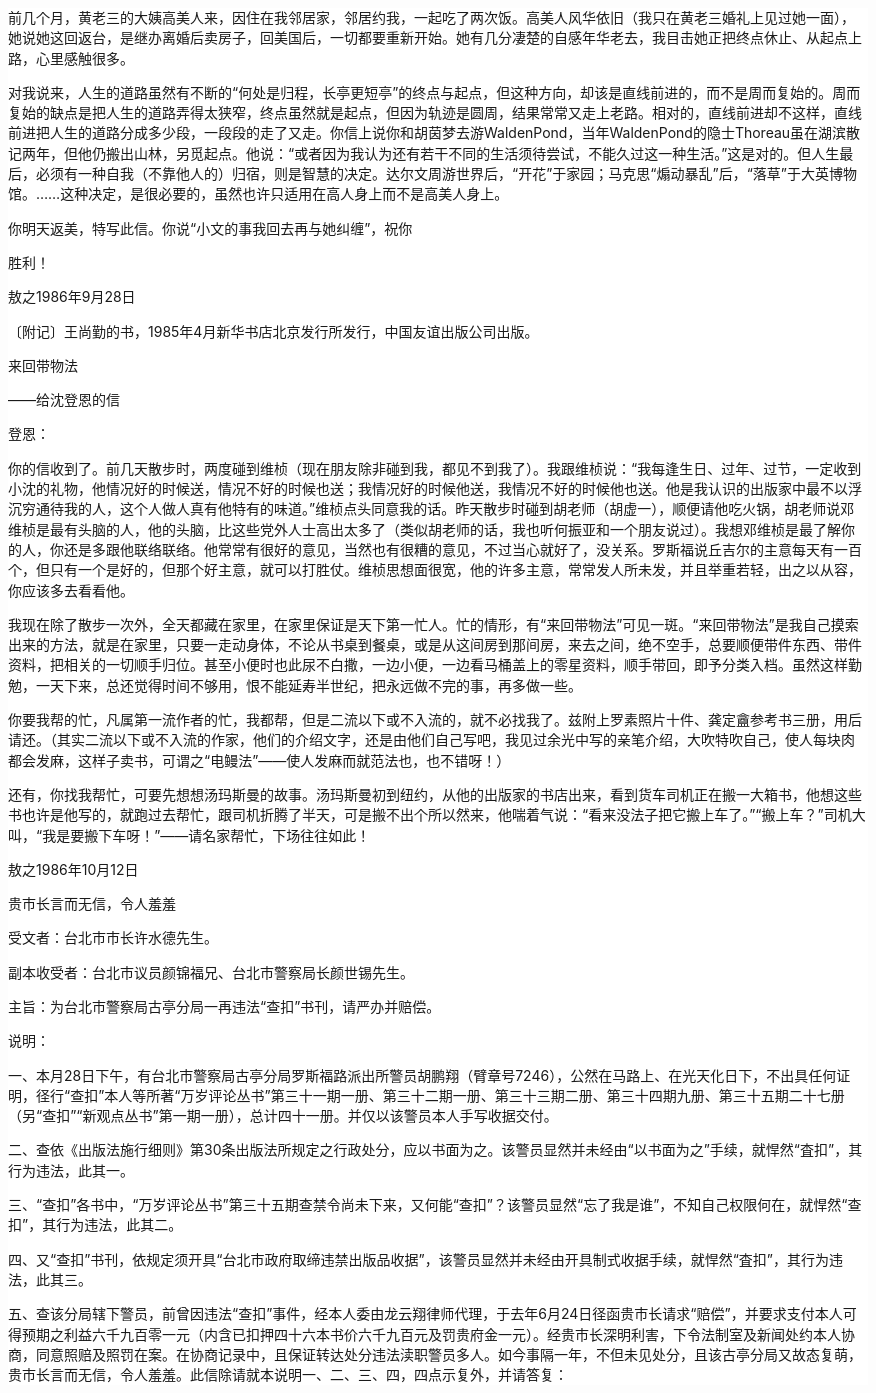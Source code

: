 前几个月，黄老三的大姨高美人来，因住在我邻居家，邻居约我，一起吃了两次饭。高美人风华依旧（我只在黄老三婚礼上见过她一面），她说她这回返台，是继办离婚后卖房子，回美国后，一切都要重新开始。她有几分凄楚的自感年华老去，我目击她正把终点休止、从起点上路，心里感触很多。

对我说来，人生的道路虽然有不断的“何处是归程，长亭更短亭”的终点与起点，但这种方向，却该是直线前进的，而不是周而复始的。周而复始的缺点是把人生的道路弄得太狭窄，终点虽然就是起点，但因为轨迹是圆周，结果常常又走上老路。相对的，直线前进却不这样，直线前进把人生的道路分成多少段，一段段的走了又走。你信上说你和胡茵梦去游WaldenPond，当年WaldenPond的隐士Thoreau虽在湖滨散记两年，但他仍搬出山林，另觅起点。他说：“或者因为我认为还有若干不同的生活须待尝试，不能久过这一种生活。”这是对的。但人生最后，必须有一种自我（不靠他人的）归宿，则是智慧的决定。达尔文周游世界后，“开花”于家园；马克思“煽动暴乱”后，“落草”于大英博物馆。……这种决定，是很必要的，虽然也许只适用在高人身上而不是高美人身上。

你明天返美，特写此信。你说“小文的事我回去再与她纠缠”，祝你

胜利！

敖之1986年9月28日

〔附记〕王尚勤的书，1985年4月新华书店北京发行所发行，中国友谊出版公司出版。

来回带物法

——给沈登恩的信

登恩：

你的信收到了。前几天散步时，两度碰到维桢（现在朋友除非碰到我，都见不到我了）。我跟维桢说：“我每逢生日、过年、过节，一定收到小沈的礼物，他情况好的时候送，情况不好的时候也送；我情况好的时候他送，我情况不好的时候他也送。他是我认识的出版家中最不以浮沉穷通待我的人，这个人做人真有他特有的味道。”维桢点头同意我的话。昨天散步时碰到胡老师（胡虚一），顺便请他吃火锅，胡老师说邓维桢是最有头脑的人，他的头脑，比这些党外人士高出太多了（类似胡老师的话，我也听何振亚和一个朋友说过）。我想邓维桢是最了解你的人，你还是多跟他联络联络。他常常有很好的意见，当然也有很糟的意见，不过当心就好了，没关系。罗斯福说丘吉尔的主意每天有一百个，但只有一个是好的，但那个好主意，就可以打胜仗。维桢思想面很宽，他的许多主意，常常发人所未发，并且举重若轻，出之以从容，你应该多去看看他。

我现在除了散步一次外，全天都藏在家里，在家里保证是天下第一忙人。忙的情形，有“来回带物法”可见一斑。“来回带物法”是我自己摸索出来的方法，就是在家里，只要一走动身体，不论从书桌到餐桌，或是从这间房到那间房，来去之间，绝不空手，总要顺便带件东西、带件资料，把相关的一切顺手归位。甚至小便时也此尿不白撒，一边小便，一边看马桶盖上的零星资料，顺手带回，即予分类入档。虽然这样勤勉，一天下来，总还觉得时间不够用，恨不能延寿半世纪，把永远做不完的事，再多做一些。

你要我帮的忙，凡属第一流作者的忙，我都帮，但是二流以下或不入流的，就不必找我了。兹附上罗素照片十件、龚定盦参考书三册，用后请还。（其实二流以下或不入流的作家，他们的介绍文字，还是由他们自己写吧，我见过余光中写的亲笔介绍，大吹特吹自己，使人每块肉都会发麻，这样子卖书，可谓之“电鳗法”——使人发麻而就范法也，也不错呀！）

还有，你找我帮忙，可要先想想汤玛斯曼的故事。汤玛斯曼初到纽约，从他的出版家的书店出来，看到货车司机正在搬一大箱书，他想这些书也许是他写的，就跑过去帮忙，跟司机折腾了半天，可是搬不出个所以然来，他喘着气说：“看来没法子把它搬上车了。”“搬上车？”司机大叫，“我是要搬下车呀！”——请名家帮忙，下场往往如此！

敖之1986年10月12日

贵市长言而无信，令人羞羞

受文者：台北市市长许水德先生。

副本收受者：台北市议员颜锦福兄、台北市警察局长颜世锡先生。

主旨：为台北市警察局古亭分局一再违法“查扣”书刊，请严办并赔偿。

说明：

一、本月28日下午，有台北市警察局古亭分局罗斯福路派出所警员胡鹏翔（臂章号7246），公然在马路上、在光天化日下，不出具任何证明，径行“查扣”本人等所著“万岁评论丛书”第三十一期一册、第三十二期一册、第三十三期二册、第三十四期九册、第三十五期二十七册（另“查扣”“新观点丛书”第一期一册），总计四十一册。并仅以该警员本人手写收据交付。

二、查依《出版法施行细则》第30条出版法所规定之行政处分，应以书面为之。该警员显然并未经由“以书面为之”手续，就悍然“査扣”，其行为违法，此其一。

三、“查扣”各书中，“万岁评论丛书”第三十五期查禁令尚未下来，又何能“查扣”？该警员显然“忘了我是谁”，不知自己权限何在，就悍然“查扣”，其行为违法，此其二。

四、又“查扣”书刊，依规定须开具“台北市政府取缔违禁出版品收据”，该警员显然并未经由开具制式收据手续，就悍然“査扣”，其行为违法，此其三。

五、查该分局辖下警员，前曾因违法“查扣”事件，经本人委由龙云翔律师代理，于去年6月24日径函贵市长请求“赔偿”，并要求支付本人可得预期之利益六千九百零一元（内含已扣押四十六本书价六千九百元及罚贵府金一元）。经贵市长深明利害，下令法制室及新闻处约本人协商，同意照赔及照罚在案。在协商记录中，且保证转达处分违法渎职警员多人。如今事隔一年，不但未见处分，且该古亭分局又故态复萌，贵市长言而无信，令人羞羞。此信除请就本说明一、二、三、四，四点示复外，并请答复：
